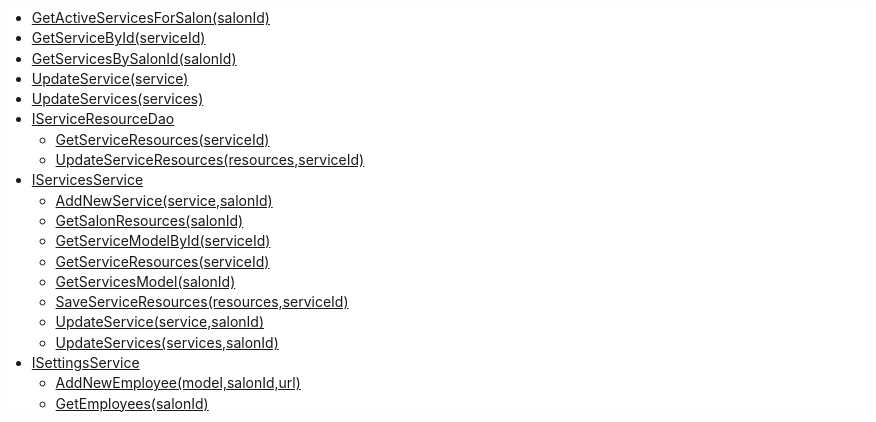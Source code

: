   - [GetActiveServicesForSalon(salonId)](#M-ARKanyFryzjerstwa-DataAccessObjects-IDataAccessObjects-IServiceDao-GetActiveServicesForSalon-System-Int32- 'ARKanyFryzjerstwa.DataAccessObjects.IDataAccessObjects.IServiceDao.GetActiveServicesForSalon(System.Int32)')
  - [GetServiceById(serviceId)](#M-ARKanyFryzjerstwa-DataAccessObjects-IDataAccessObjects-IServiceDao-GetServiceById-System-Int32- 'ARKanyFryzjerstwa.DataAccessObjects.IDataAccessObjects.IServiceDao.GetServiceById(System.Int32)')
  - [GetServicesBySalonId(salonId)](#M-ARKanyFryzjerstwa-DataAccessObjects-IDataAccessObjects-IServiceDao-GetServicesBySalonId-System-Int32- 'ARKanyFryzjerstwa.DataAccessObjects.IDataAccessObjects.IServiceDao.GetServicesBySalonId(System.Int32)')
  - [UpdateService(service)](#M-ARKanyFryzjerstwa-DataAccessObjects-IDataAccessObjects-IServiceDao-UpdateService-ARKanyFryzjerstwa-Data-Service- 'ARKanyFryzjerstwa.DataAccessObjects.IDataAccessObjects.IServiceDao.UpdateService(ARKanyFryzjerstwa.Data.Service)')
  - [UpdateServices(services)](#M-ARKanyFryzjerstwa-DataAccessObjects-IDataAccessObjects-IServiceDao-UpdateServices-System-Collections-Generic-List{ARKanyFryzjerstwa-Data-Service}- 'ARKanyFryzjerstwa.DataAccessObjects.IDataAccessObjects.IServiceDao.UpdateServices(System.Collections.Generic.List{ARKanyFryzjerstwa.Data.Service})')
- [IServiceResourceDao](#T-ARKanyFryzjerstwa-DataAccessObjects-IDataAccessObjects-IServiceResourceDao 'ARKanyFryzjerstwa.DataAccessObjects.IDataAccessObjects.IServiceResourceDao')
  - [GetServiceResources(serviceId)](#M-ARKanyFryzjerstwa-DataAccessObjects-IDataAccessObjects-IServiceResourceDao-GetServiceResources-System-Int32- 'ARKanyFryzjerstwa.DataAccessObjects.IDataAccessObjects.IServiceResourceDao.GetServiceResources(System.Int32)')
  - [UpdateServiceResources(resources,serviceId)](#M-ARKanyFryzjerstwa-DataAccessObjects-IDataAccessObjects-IServiceResourceDao-UpdateServiceResources-System-Collections-Generic-IList{ARKanyFryzjerstwa-Models-DisplayingServiceResourceModel},System-Int32- 'ARKanyFryzjerstwa.DataAccessObjects.IDataAccessObjects.IServiceResourceDao.UpdateServiceResources(System.Collections.Generic.IList{ARKanyFryzjerstwa.Models.DisplayingServiceResourceModel},System.Int32)')
- [IServicesService](#T-ARKanyFryzjerstwa-Services-IServices-IServicesService 'ARKanyFryzjerstwa.Services.IServices.IServicesService')
  - [AddNewService(service,salonId)](#M-ARKanyFryzjerstwa-Services-IServices-IServicesService-AddNewService-ARKanyFryzjerstwa-Models-ServiceModel,System-Int32- 'ARKanyFryzjerstwa.Services.IServices.IServicesService.AddNewService(ARKanyFryzjerstwa.Models.ServiceModel,System.Int32)')
  - [GetSalonResources(salonId)](#M-ARKanyFryzjerstwa-Services-IServices-IServicesService-GetSalonResources-System-Int32- 'ARKanyFryzjerstwa.Services.IServices.IServicesService.GetSalonResources(System.Int32)')
  - [GetServiceModelById(serviceId)](#M-ARKanyFryzjerstwa-Services-IServices-IServicesService-GetServiceModelById-System-Int32- 'ARKanyFryzjerstwa.Services.IServices.IServicesService.GetServiceModelById(System.Int32)')
  - [GetServiceResources(serviceId)](#M-ARKanyFryzjerstwa-Services-IServices-IServicesService-GetServiceResources-System-Int32- 'ARKanyFryzjerstwa.Services.IServices.IServicesService.GetServiceResources(System.Int32)')
  - [GetServicesModel(salonId)](#M-ARKanyFryzjerstwa-Services-IServices-IServicesService-GetServicesModel-System-Int32- 'ARKanyFryzjerstwa.Services.IServices.IServicesService.GetServicesModel(System.Int32)')
  - [SaveServiceResources(resources,serviceId)](#M-ARKanyFryzjerstwa-Services-IServices-IServicesService-SaveServiceResources-System-Collections-Generic-IList{ARKanyFryzjerstwa-Models-DisplayingServiceResourceModel},System-Int32- 'ARKanyFryzjerstwa.Services.IServices.IServicesService.SaveServiceResources(System.Collections.Generic.IList{ARKanyFryzjerstwa.Models.DisplayingServiceResourceModel},System.Int32)')
  - [UpdateService(service,salonId)](#M-ARKanyFryzjerstwa-Services-IServices-IServicesService-UpdateService-ARKanyFryzjerstwa-Models-ServiceModel,System-Int32- 'ARKanyFryzjerstwa.Services.IServices.IServicesService.UpdateService(ARKanyFryzjerstwa.Models.ServiceModel,System.Int32)')
  - [UpdateServices(services,salonId)](#M-ARKanyFryzjerstwa-Services-IServices-IServicesService-UpdateServices-System-Collections-Generic-List{ARKanyFryzjerstwa-Models-ServiceModel},System-Int32- 'ARKanyFryzjerstwa.Services.IServices.IServicesService.UpdateServices(System.Collections.Generic.List{ARKanyFryzjerstwa.Models.ServiceModel},System.Int32)')
- [ISettingsService](#T-ARKanyFryzjerstwa-Services-IServices-ISettingsService 'ARKanyFryzjerstwa.Services.IServices.ISettingsService')
  - [AddNewEmployee(model,salonId,url)](#M-ARKanyFryzjerstwa-Services-IServices-ISettingsService-AddNewEmployee-ARKanyFryzjerstwa-Models-EmployeeToAddModel,System-Int32,Microsoft-AspNetCore-Mvc-IUrlHelper- 'ARKanyFryzjerstwa.Services.IServices.ISettingsService.AddNewEmployee(ARKanyFryzjerstwa.Models.EmployeeToAddModel,System.Int32,Microsoft.AspNetCore.Mvc.IUrlHelper)')
  - [GetEmployees(salonId)](#M-ARKanyFryzjerstwa-Services-IServices-ISettingsService-GetEmployees-System-Int32- 'ARKanyFryzjerstwa.Services.IServices.ISettingsService.GetEmployees(System.Int32)')
